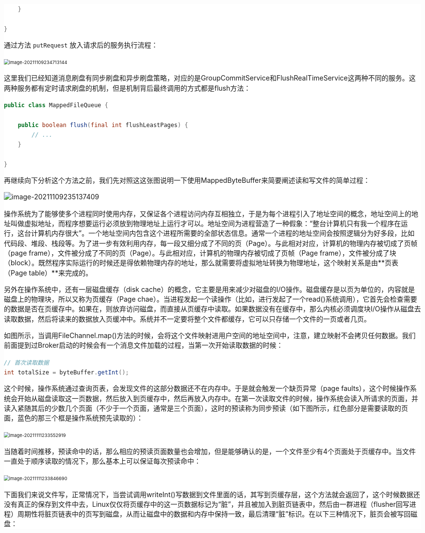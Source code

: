 ```java
    }
    
}
```

通过方法 `putRequest` 放入请求后的服务执行流程：

<img src="https://blog-1304855543.cos.ap-guangzhou.myqcloud.com/blog/img/20211109234713.png" alt="image-20211109234713144" style="zoom:67%;" />

这里我们已经知道消息刷盘有同步刷盘和异步刷盘策略，对应的是GroupCommitService和FlushRealTimeService这两种不同的服务。这两种服务都有定时请求刷盘的机制，但是机制背后最终调用的方式都是flush方法：

```java
public class MappedFileQueue {

    public boolean flush(final int flushLeastPages) {
        // ...
    }
    
}
```

再继续向下分析这个方法之前，我们先对照这这张图说明一下使用MappedByteBuffer来简要阐述读和写文件的简单过程：

![image-20211109235137409](https://blog-1304855543.cos.ap-guangzhou.myqcloud.com/blog/img/20211109235137.png)

操作系统为了能够使多个进程同时使用内存，又保证各个进程访问内存互相独立，于是为每个进程引入了地址空间的概念，地址空间上的地址叫做虚拟地址，而程序想要运行必须放到物理地址上运行才可以。地址空间为进程营造了一种假象：“整台计算机只有我一个程序在运行，这台计算机内存很大”。一个地址空间内包含这个进程所需要的全部状态信息。通常一个进程的地址空间会按照逻辑分为好多段，比如代码段、堆段、栈段等。为了进一步有效利用内存，每一段又细分成了不同的页（Page）。与此相对对应，计算机的物理内存被切成了页帧（page frame），文件被分成了不同的页（Page）。与此相对应，计算机的物理内存被切成了页帧（Page frame），文件被分成了块（block）。既然程序实际运行的时候还是得依赖物理内存的地址，那么就需要将虚拟地址转换为物理地址，这个映射关系是由**页表（Page table）\*\*来完成的。

另外在操作系统中，还有一层磁盘缓存（disk cache）的概念，它主要是用来减少对磁盘的I/O操作。磁盘缓存是以页为单位的，内容就是磁盘上的物理块，所以又称为页缓存（Page chae）。当进程发起一个读操作（比如，进行发起了一个read()系统调用），它首先会检查需要的数据是否在页缓存中。如果在，则放弃访问磁盘，而直接从页缓存中读取。如果数据没有在缓存中，那么内核必须调度块I/O操作从磁盘去读取数据，然后将读来的数据放入页缓冲中。系统并不一定要将整个文件都缓存，它可以只存储一个文件的一页或者几页。

如图所示，当调用FileChannel.map()方法的时候，会将这个文件映射进用户空间的地址空间中，注意，建立映射不会拷贝任何数据。我们前面提到过Broker启动的时候会有一个消息文件加载的过程，当第一次开始读取数据的时候：

```java
// 首次读取数据
int totalSize = byteBuffer.getInt();
```

这个时候，操作系统通过查询页表，会发现文件的这部分数据还不在内存中。于是就会触发一个缺页异常（page faults），这个时候操作系统会开始从磁盘读取这一页数据，然后放入到页缓存中，然后再放入内存中。在第一次读取文件的时候，操作系统会读入所请求的页面，并读入紧随其后的少数几个页面（不少于一个页面，通常是三个页面），这时的预读称为同步预读（如下图所示，红色部分是需要读取的页面，蓝色的那三个框是操作系统预先读取的）：

<img src="https://blog-1304855543.cos.ap-guangzhou.myqcloud.com/blog/img/20211111233553.png" alt="image-20211111233552919" style="zoom:67%;" />

当随着时间推移，预读命中的话，那么相应的预读页面数量也会增加，但是能够确认的是，一个文件至少有4个页面处于页缓存中。当文件一直处于顺序读取的情况下，那么基本上可以保证每次预读命中：

<img src="https://blog-1304855543.cos.ap-guangzhou.myqcloud.com/blog/img/20211111233846.png" alt="image-20211111233846690" style="zoom:67%;" />

下面我们来说文件写，正常情况下，当尝试调用writeInt()写数据到文件里面的话，其写到页缓存层，这个方法就会返回了，这个时候数据还没有真正的保存到文件中去，Linux仅仅将页缓存中的这一页数据标记为“脏”，并且被加入到脏页链表中，然后由一群进程（flusher回写进程）周期性将脏页链表中的页写到磁盘，从而让磁盘中的数据和内存中保持一致，最后清理“脏”标识。在以下三种情况下，脏页会被写回磁盘：
